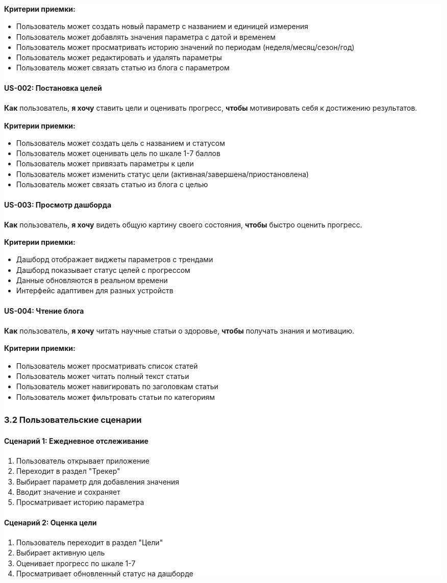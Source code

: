 **Критерии приемки:**
- Пользователь может создать новый параметр с названием и единицей измерения
- Пользователь может добавлять значения параметра с датой и временем
- Пользователь может просматривать историю значений по периодам (неделя/месяц/сезон/год)
- Пользователь может редактировать и удалять параметры
- Пользователь может связать статью из блога с параметром

#### US-002: Постановка целей
**Как** пользователь, **я хочу** ставить цели и оценивать прогресс, **чтобы** мотивировать себя к достижению результатов.

**Критерии приемки:**
- Пользователь может создать цель с названием и статусом
- Пользователь может оценивать цель по шкале 1-7 баллов
- Пользователь может привязать параметры к цели
- Пользователь может изменить статус цели (активная/завершена/приостановлена)
- Пользователь может связать статью из блога с целью

#### US-003: Просмотр дашборда
**Как** пользователь, **я хочу** видеть общую картину своего состояния, **чтобы** быстро оценить прогресс.

**Критерии приемки:**
- Дашборд отображает виджеты параметров с трендами
- Дашборд показывает статус целей с прогрессом
- Данные обновляются в реальном времени
- Интерфейс адаптивен для разных устройств

#### US-004: Чтение блога
**Как** пользователь, **я хочу** читать научные статьи о здоровье, **чтобы** получать знания и мотивацию.

**Критерии приемки:**
- Пользователь может просматривать список статей
- Пользователь может читать полный текст статьи
- Пользователь может навигировать по заголовкам статьи
- Пользователь может фильтровать статьи по категориям

### 3.2 Пользовательские сценарии

#### Сценарий 1: Ежедневное отслеживание
1. Пользователь открывает приложение
2. Переходит в раздел "Трекер"
3. Выбирает параметр для добавления значения
4. Вводит значение и сохраняет
5. Просматривает историю параметра

#### Сценарий 2: Оценка цели
1. Пользователь переходит в раздел "Цели"
2. Выбирает активную цель
3. Оценивает прогресс по шкале 1-7
4. Просматривает обновленный статус на дашборде
